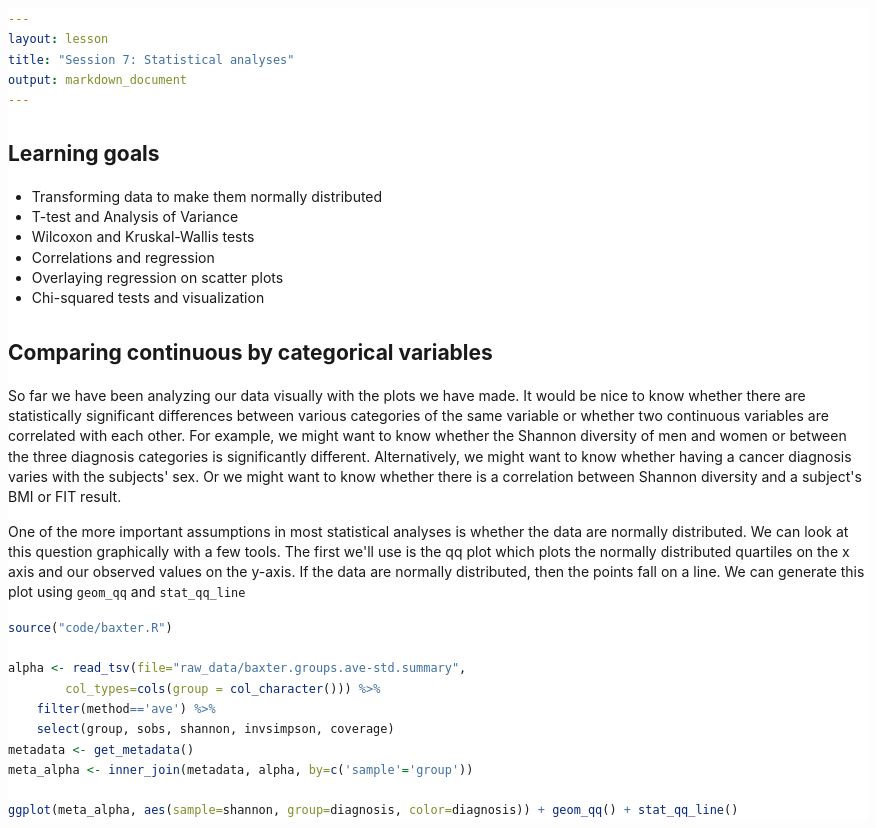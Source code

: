 ```yaml
---
layout: lesson
title: "Session 7: Statistical analyses"
output: markdown_document
---
```




## Learning goals
* Transforming data to make them normally distributed
* T-test and Analysis of Variance
* Wilcoxon and Kruskal-Wallis tests
* Correlations and regression
* Overlaying regression on scatter plots
* Chi-squared tests and visualization



## Comparing continuous by categorical variables
So far we have been analyzing our data visually with the plots we have made. It would be nice to know whether there are statistically significant differences between various categories of the same variable or whether two continuous variables are correlated with each other. For example, we might want to know whether the Shannon diversity of men and women or between the three diagnosis categories is significantly different. Alternatively, we might want to know whether having a cancer diagnosis varies with the subjects' sex. Or we might want to know whether there is a correlation between Shannon diversity and a subject's BMI or FIT result.

One of the more important assumptions in most statistical analyses is whether the data are normally distributed. We can look at this question graphically with a few tools. The first we'll use is the qq plot which plots the normally distributed quartiles on the x axis and our observed values on the y-axis. If the data are normally distributed, then the points fall on a line. We can generate this plot using `geom_qq` and `stat_qq_line`


```r
source("code/baxter.R")

alpha <- read_tsv(file="raw_data/baxter.groups.ave-std.summary",
		col_types=cols(group = col_character())) %>%
	filter(method=='ave') %>%
	select(group, sobs, shannon, invsimpson, coverage)
metadata <- get_metadata()
meta_alpha <- inner_join(metadata, alpha, by=c('sample'='group'))

ggplot(meta_alpha, aes(sample=shannon, group=diagnosis, color=diagnosis)) + geom_qq() + stat_qq_line()
```
